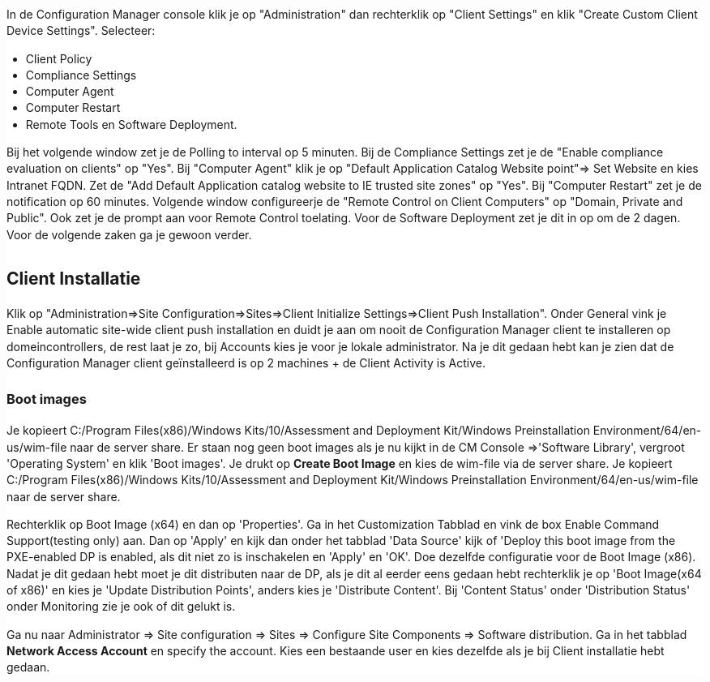 In de Configuration Manager console klik je op "Administration"
dan rechterklik op "Client Settings" en klik "Create Custom Client Device Settings". Selecteer:
* Client Policy
* Compliance Settings
* Computer Agent
* Computer Restart
* Remote Tools en Software Deployment.

Bij het volgende window zet je de Polling to interval op 5 minuten.
Bij de Compliance Settings zet je de "Enable compliance evaluation on clients" op "Yes".
Bij "Computer Agent" klik je op "Default Application Catalog Website point"=> Set Website en kies Intranet FQDN.
Zet de "Add Default Application catalog website to IE trusted site zones" op "Yes".
Bij "Computer Restart" zet je de notification op 60 minutes.
Volgende window configureerje de "Remote Control on Client Computers" op "Domain, Private and Public".
Ook zet je de prompt aan voor Remote Control toelating.
Voor de Software Deployment zet je dit in op om de 2 dagen.
Voor de volgende zaken ga je gewoon verder.

## Client Installatie

Klik op "Administration=>Site Configuration=>Sites=>Client Initialize Settings=>Client Push Installation".
Onder General vink je Enable automatic site-wide client push installation en duidt je aan om nooit de Configuration Manager client te installeren op domeincontrollers,
de rest laat je zo, bij Accounts kies je voor je lokale administrator.
Na je dit gedaan hebt kan je zien dat de Configuration Manager client geïnstalleerd is op 2 machines + de Client Activity is Active.

### Boot images

Je kopieert C:/Program Files(x86)/Windows Kits/10/Assessment and Deployment Kit/Windows Preinstallation Environment/64/en-us/wim-file naar de server share.
Er staan nog geen boot images als je nu kijkt in de CM Console =>'Software Library', vergroot 'Operating System' en klik 'Boot images'. Je drukt op **Create Boot Image** en kies de wim-file via de server share.
Je kopieert C:/Program Files(x86)/Windows Kits/10/Assessment and Deployment Kit/Windows Preinstallation Environment/64/en-us/wim-file naar de server share.

Rechterklik op Boot Image (x64) en dan op 'Properties'.
Ga in het Customization Tabblad en vink de box Enable Command Support(testing only) aan.
Dan op 'Apply' en kijk dan onder het tabblad 'Data Source'
kijk of 'Deploy this boot image from the PXE-enabled DP is enabled,
als dit niet zo is inschakelen en 'Apply' en 'OK'. Doe dezelfde configuratie voor de Boot Image (x86).
Nadat je dit gedaan hebt moet je dit distributen naar de DP,
als je dit al eerder eens gedaan hebt rechterklik je op 'Boot Image(x64 of x86)'
en kies je 'Update Distribution Points', anders kies je 'Distribute Content'.
Bij 'Content Status' onder 'Distribution Status' onder Monitoring zie je ook of dit gelukt is.

Ga nu naar Administrator => Site configuration => Sites => Configure Site Components => Software distribution. Ga in het tabblad **Network Access Account** en specify the account. Kies een bestaande user en kies dezelfde als je bij Client installatie hebt gedaan.

